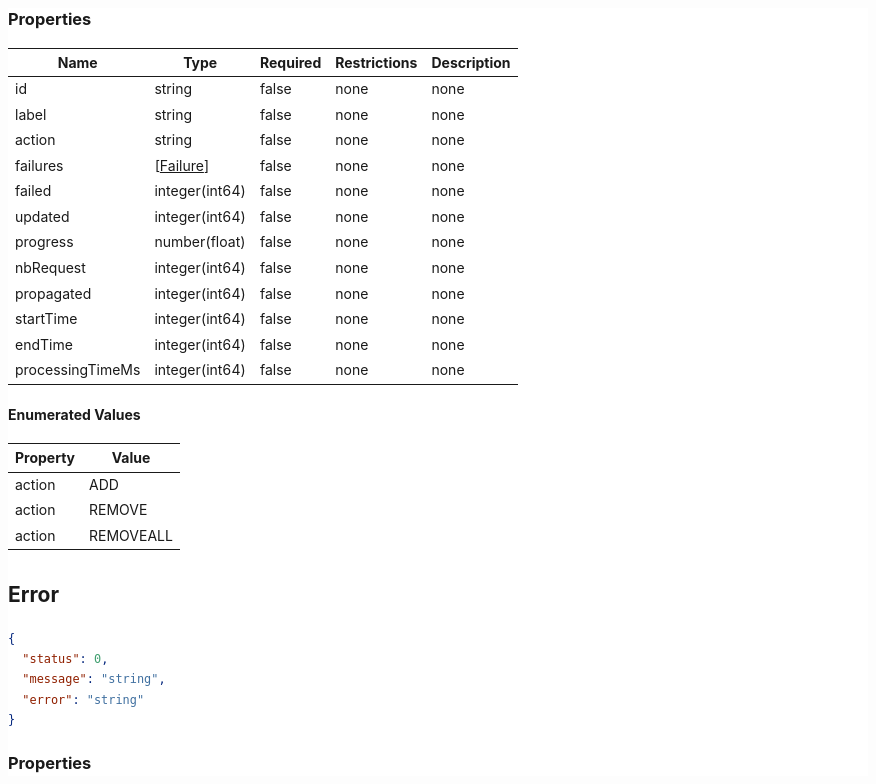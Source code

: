 ### Properties

|Name|Type|Required|Restrictions|Description|
|---|---|---|---|---|
|id|string|false|none|none|
|label|string|false|none|none|
|action|string|false|none|none|
|failures|[[Failure](#schemafailure)]|false|none|none|
|failed|integer(int64)|false|none|none|
|updated|integer(int64)|false|none|none|
|progress|number(float)|false|none|none|
|nbRequest|integer(int64)|false|none|none|
|propagated|integer(int64)|false|none|none|
|startTime|integer(int64)|false|none|none|
|endTime|integer(int64)|false|none|none|
|processingTimeMs|integer(int64)|false|none|none|

#### Enumerated Values

|Property|Value|
|---|---|
|action|ADD|
|action|REMOVE|
|action|REMOVEALL|

<h2 id="tocS_Error">Error</h2>

<a id="schemaerror"></a>
<a id="schema_Error"></a>
<a id="tocSerror"></a>
<a id="tocserror"></a>

```json
{
  "status": 0,
  "message": "string",
  "error": "string"
}

```

### Properties
